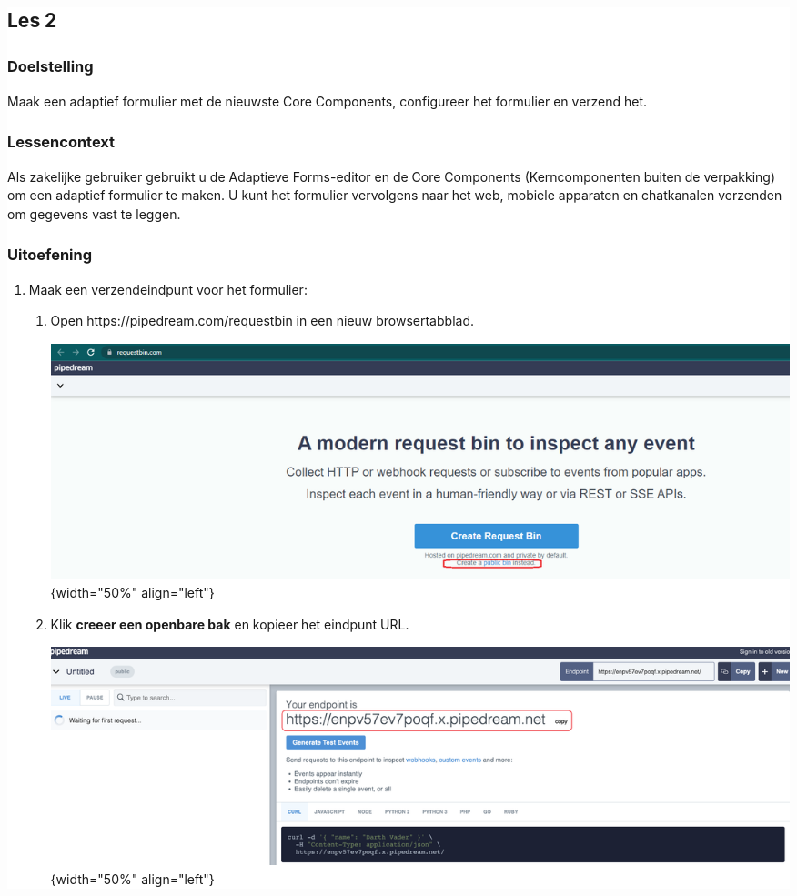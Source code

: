 ## Les 2

### Doelstelling

Maak een adaptief formulier met de nieuwste Core Components, configureer het formulier en verzend het.

### Lessencontext

Als zakelijke gebruiker gebruikt u de Adaptieve Forms-editor en de Core Components (Kerncomponenten buiten de verpakking) om een adaptief formulier te maken. U kunt het formulier vervolgens naar het web, mobiele apparaten en chatkanalen verzenden om gegevens vast te leggen.

### Uitoefening

1. Maak een verzendeindpunt voor het formulier:

   1. Open <https://pipedream.com/requestbin> in een nieuw browsertabblad.

      ![](/help/assets/screenshot2028114329.png){width="50%" align="left"}

   1. Klik **creeer een openbare bak** en kopieer het eindpunt URL.

      ![](/help/assets/screenshot202023-03-0120at206.10.0020pm.png){width="50%" align="left"}
